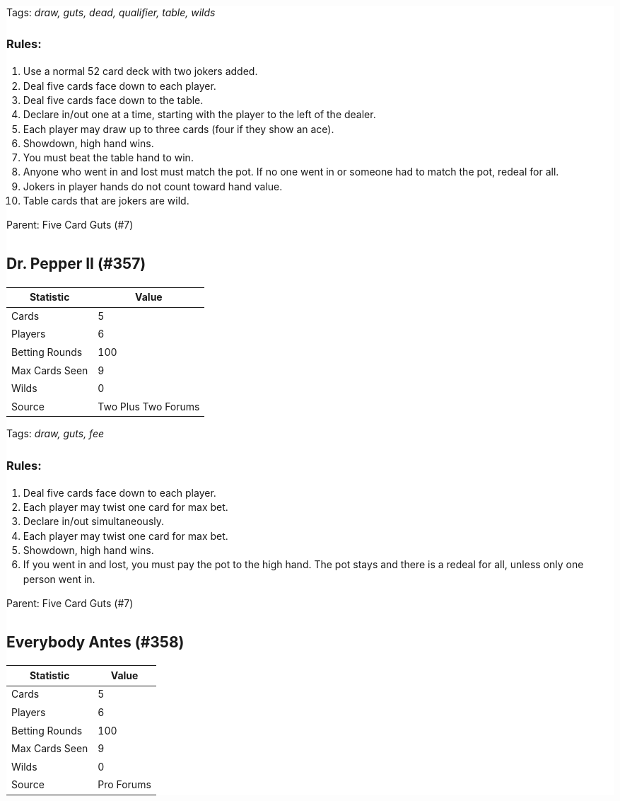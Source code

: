 Tags: *draw, guts, dead, qualifier, table, wilds*
### Rules:
1. Use a normal 52 card deck with two jokers added.
2. Deal five cards face down to each player.
3. Deal five cards face down to the table.
4. Declare in/out one at a time, starting with the player to the left of the dealer.
5. Each player may draw up to three cards (four if they show an ace).
6. Showdown, high hand wins.
7. You must beat the table hand to win.
8. Anyone who went in and lost must match the pot. If no one went in or someone had to match the pot, redeal for all.
9. Jokers in player hands do not count toward hand value.
10. Table cards that are jokers are wild.

Parent: Five Card Guts (#7)


## Dr. Pepper II (#357)

|Statistic|Value|
|---------|-----|
|Cards|5|
|Players|6|
|Betting Rounds|100|
|Max Cards Seen|9|
|Wilds|0|
|Source|Two Plus Two Forums|

Tags: *draw, guts, fee*
### Rules:
1. Deal five cards face down to each player.
2. Each player may twist one card for max bet.
3. Declare in/out simultaneously.
4. Each player may twist one card for max bet.
5. Showdown, high hand wins.
6. If you went in and lost, you must pay the pot to the high hand. The pot stays and there is a redeal for all, unless only one person went in.

Parent: Five Card Guts (#7)


## Everybody Antes (#358)

|Statistic|Value|
|---------|-----|
|Cards|5|
|Players|6|
|Betting Rounds|100|
|Max Cards Seen|9|
|Wilds|0|
|Source|Pro Forums|

